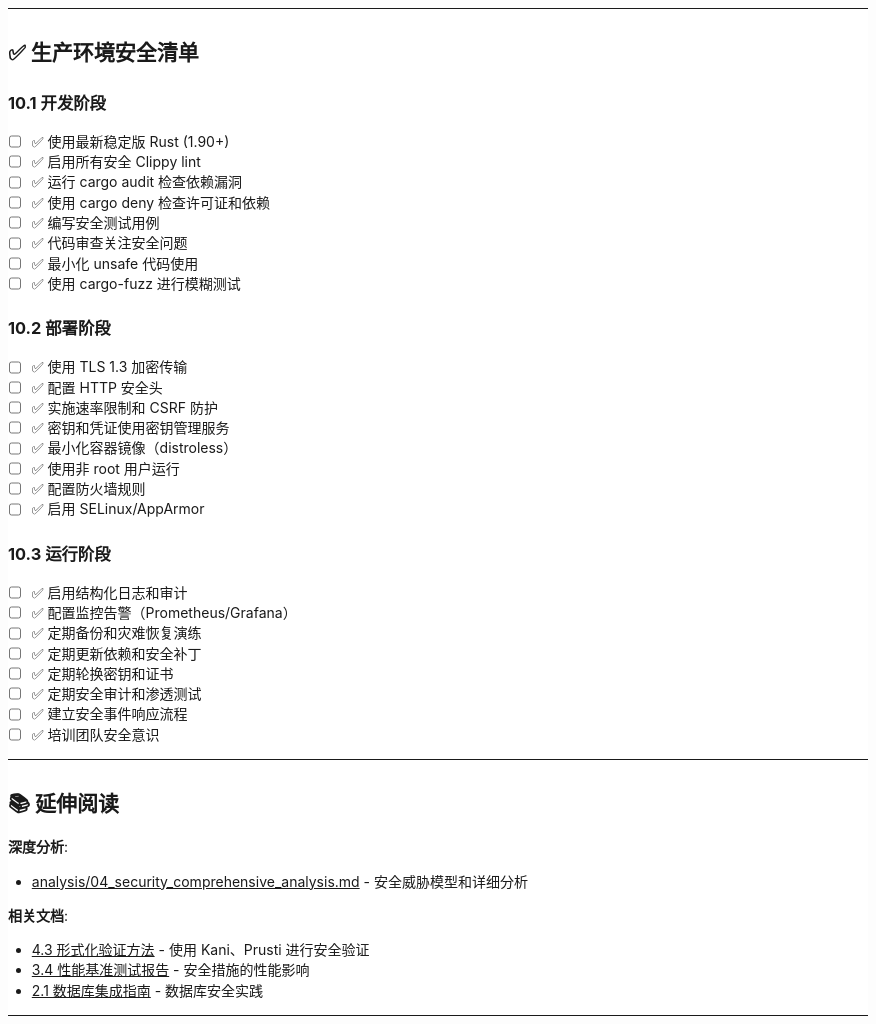 
---

## ✅ 生产环境安全清单

### 10.1 开发阶段

- [ ] ✅ 使用最新稳定版 Rust (1.90+)
- [ ] ✅ 启用所有安全 Clippy lint
- [ ] ✅ 运行 cargo audit 检查依赖漏洞
- [ ] ✅ 使用 cargo deny 检查许可证和依赖
- [ ] ✅ 编写安全测试用例
- [ ] ✅ 代码审查关注安全问题
- [ ] ✅ 最小化 unsafe 代码使用
- [ ] ✅ 使用 cargo-fuzz 进行模糊测试

### 10.2 部署阶段

- [ ] ✅ 使用 TLS 1.3 加密传输
- [ ] ✅ 配置 HTTP 安全头
- [ ] ✅ 实施速率限制和 CSRF 防护
- [ ] ✅ 密钥和凭证使用密钥管理服务
- [ ] ✅ 最小化容器镜像（distroless）
- [ ] ✅ 使用非 root 用户运行
- [ ] ✅ 配置防火墙规则
- [ ] ✅ 启用 SELinux/AppArmor

### 10.3 运行阶段

- [ ] ✅ 启用结构化日志和审计
- [ ] ✅ 配置监控告警（Prometheus/Grafana）
- [ ] ✅ 定期备份和灾难恢复演练
- [ ] ✅ 定期更新依赖和安全补丁
- [ ] ✅ 定期轮换密钥和证书
- [ ] ✅ 定期安全审计和渗透测试
- [ ] ✅ 建立安全事件响应流程
- [ ] ✅ 培训团队安全意识

---

## 📚 延伸阅读

**深度分析**:

- [analysis/04_security_comprehensive_analysis.md](../analysis/rust190_ecosystem/04_security_analysis/security_comprehensive_analysis.md) - 安全威胁模型和详细分析

**相关文档**:

- [4.3 形式化验证方法](4.3_形式化验证方法.md) - 使用 Kani、Prusti 进行安全验证
- [3.4 性能基准测试报告](../references/3.4_性能基准测试报告.md) - 安全措施的性能影响
- [2.1 数据库集成指南](../guides/2.1_数据库集成指南.md) - 数据库安全实践

---
